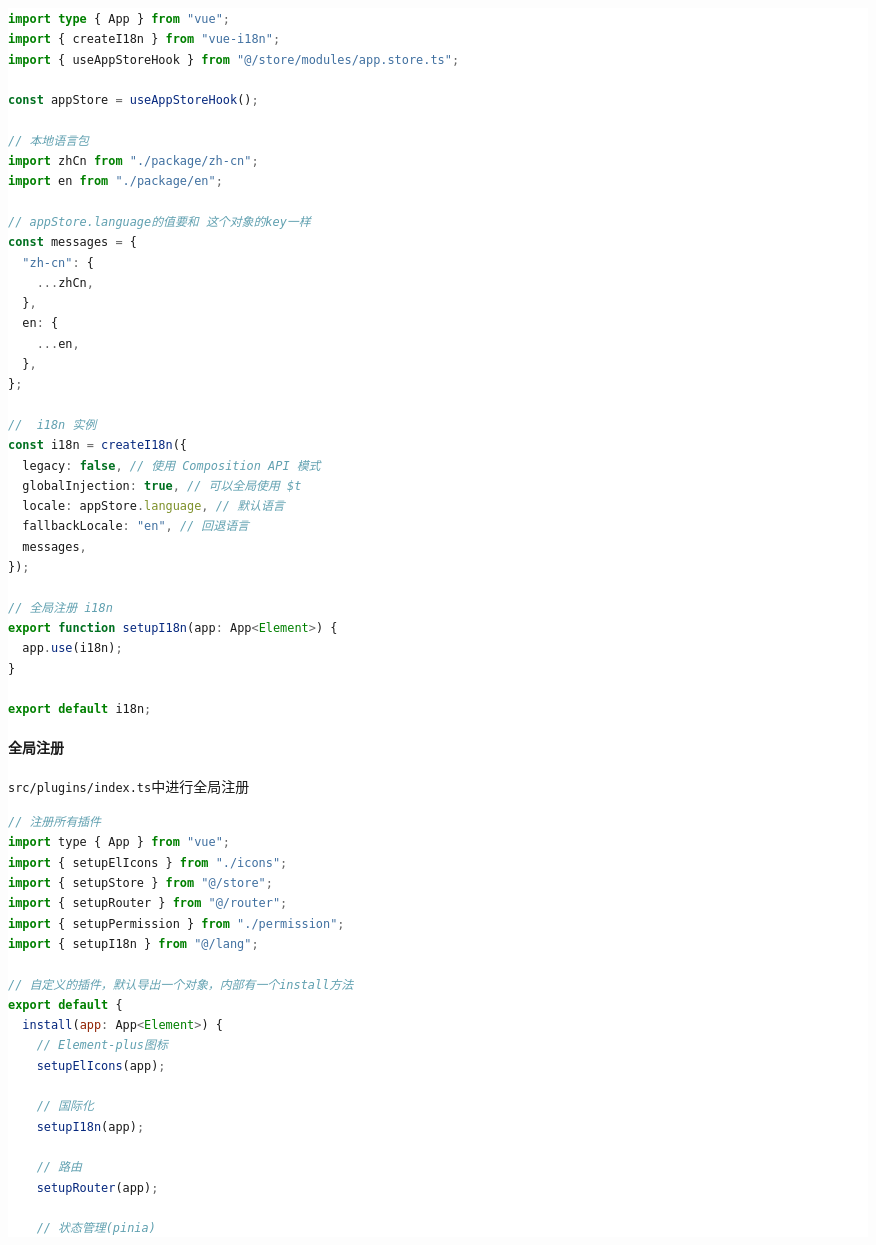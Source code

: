 ```ts
import type { App } from "vue";
import { createI18n } from "vue-i18n";
import { useAppStoreHook } from "@/store/modules/app.store.ts";

const appStore = useAppStoreHook();

// 本地语言包
import zhCn from "./package/zh-cn";
import en from "./package/en";

// appStore.language的值要和 这个对象的key一样
const messages = {
  "zh-cn": {
    ...zhCn,
  },
  en: {
    ...en,
  },
};

//  i18n 实例
const i18n = createI18n({
  legacy: false, // 使用 Composition API 模式
  globalInjection: true, // 可以全局使用 $t
  locale: appStore.language, // 默认语言
  fallbackLocale: "en", // 回退语言
  messages,
});

// 全局注册 i18n
export function setupI18n(app: App<Element>) {
  app.use(i18n);
}

export default i18n;
```



#### 全局注册

`src/plugins/index.ts`中进行全局注册

```js
// 注册所有插件
import type { App } from "vue";
import { setupElIcons } from "./icons";
import { setupStore } from "@/store";
import { setupRouter } from "@/router";
import { setupPermission } from "./permission";
import { setupI18n } from "@/lang";

// 自定义的插件，默认导出一个对象，内部有一个install方法
export default {
  install(app: App<Element>) {
    // Element-plus图标
    setupElIcons(app);

    // 国际化
    setupI18n(app);

    // 路由
    setupRouter(app);

    // 状态管理(pinia)
```